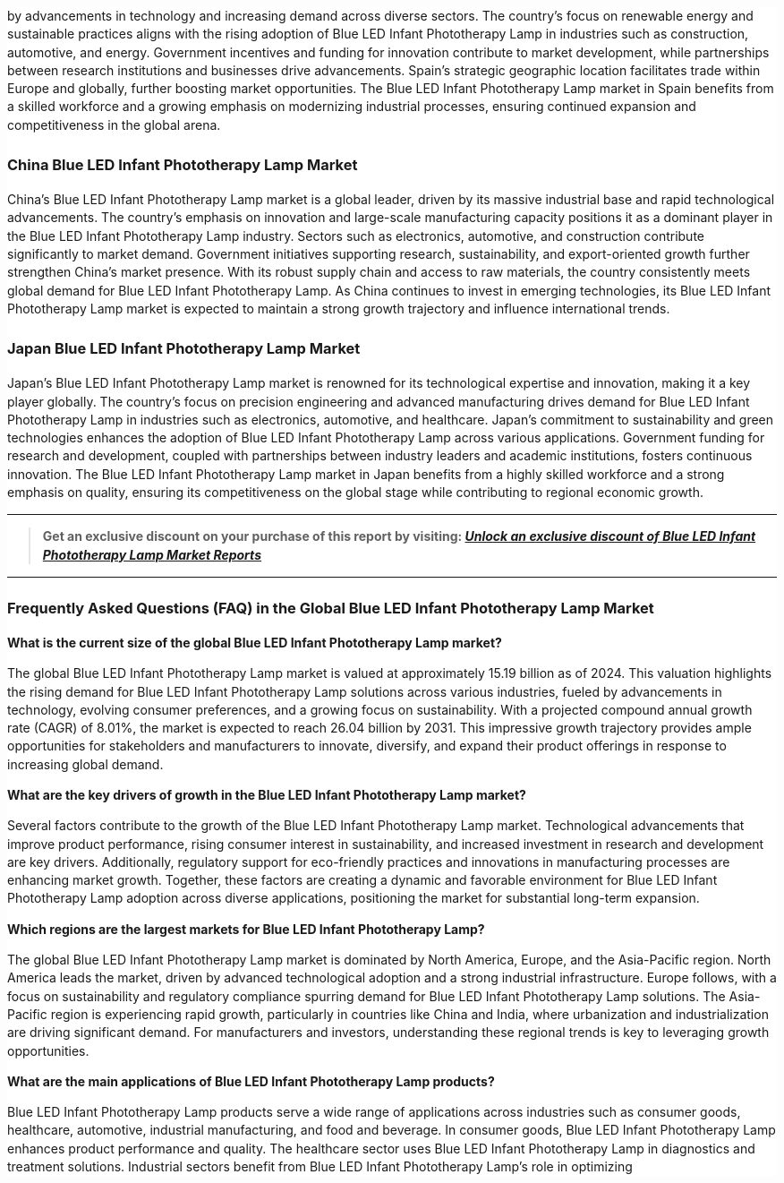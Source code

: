 by advancements in technology and increasing demand across diverse sectors. The country&rsquo;s focus on renewable energy and sustainable practices aligns with the rising adoption of Blue LED Infant Phototherapy Lamp in industries such as construction, automotive, and energy. Government incentives and funding for innovation contribute to market development, while partnerships between research institutions and businesses drive advancements. Spain&rsquo;s strategic geographic location facilitates trade within Europe and globally, further boosting market opportunities. The Blue LED Infant Phototherapy Lamp market in Spain benefits from a skilled workforce and a growing emphasis on modernizing industrial processes, ensuring continued expansion and competitiveness in the global arena.</p><h3>China Blue LED Infant Phototherapy Lamp Market</h3><p>China&rsquo;s Blue LED Infant Phototherapy Lamp market is a global leader, driven by its massive industrial base and rapid technological advancements. The country&rsquo;s emphasis on innovation and large-scale manufacturing capacity positions it as a dominant player in the Blue LED Infant Phototherapy Lamp industry. Sectors such as electronics, automotive, and construction contribute significantly to market demand. Government initiatives supporting research, sustainability, and export-oriented growth further strengthen China&rsquo;s market presence. With its robust supply chain and access to raw materials, the country consistently meets global demand for Blue LED Infant Phototherapy Lamp. As China continues to invest in emerging technologies, its Blue LED Infant Phototherapy Lamp market is expected to maintain a strong growth trajectory and influence international trends.</p><h3>Japan Blue LED Infant Phototherapy Lamp Market</h3><p>Japan&rsquo;s Blue LED Infant Phototherapy Lamp market is renowned for its technological expertise and innovation, making it a key player globally. The country&rsquo;s focus on precision engineering and advanced manufacturing drives demand for Blue LED Infant Phototherapy Lamp in industries such as electronics, automotive, and healthcare. Japan&rsquo;s commitment to sustainability and green technologies enhances the adoption of Blue LED Infant Phototherapy Lamp across various applications. Government funding for research and development, coupled with partnerships between industry leaders and academic institutions, fosters continuous innovation. The Blue LED Infant Phototherapy Lamp market in Japan benefits from a highly skilled workforce and a strong emphasis on quality, ensuring its competitiveness on the global stage while contributing to regional economic growth.</p><hr /><blockquote><p><strong>Get an exclusive discount on your purchase of this report by visiting: <em><a href="://marketresearchpulse.com/ask-for-discount/113071?utm_source=Github&amp;utm_medium=028">Unlock an exclusive discount of Blue LED Infant Phototherapy Lamp Market Reports</a></em>&nbsp;</strong></p></blockquote><hr /><h3>Frequently Asked Questions (FAQ) in the Global Blue LED Infant Phototherapy Lamp Market</h3><p><strong>What is the current size of the global Blue LED Infant Phototherapy Lamp market?</strong></p><p>The global Blue LED Infant Phototherapy Lamp market is valued at approximately 15.19 billion as of 2024. This valuation highlights the rising demand for Blue LED Infant Phototherapy Lamp solutions across various industries, fueled by advancements in technology, evolving consumer preferences, and a growing focus on sustainability. With a projected compound annual growth rate (CAGR) of 8.01%, the market is expected to reach 26.04 billion by 2031. This impressive growth trajectory provides ample opportunities for stakeholders and manufacturers to innovate, diversify, and expand their product offerings in response to increasing global demand.</p><p><strong>What are the key drivers of growth in the Blue LED Infant Phototherapy Lamp market?</strong></p><p>Several factors contribute to the growth of the Blue LED Infant Phototherapy Lamp market. Technological advancements that improve product performance, rising consumer interest in sustainability, and increased investment in research and development are key drivers. Additionally, regulatory support for eco-friendly practices and innovations in manufacturing processes are enhancing market growth. Together, these factors are creating a dynamic and favorable environment for Blue LED Infant Phototherapy Lamp adoption across diverse applications, positioning the market for substantial long-term expansion.</p><p><strong>Which regions are the largest markets for Blue LED Infant Phototherapy Lamp?</strong></p><p>The global Blue LED Infant Phototherapy Lamp market is dominated by North America, Europe, and the Asia-Pacific region. North America leads the market, driven by advanced technological adoption and a strong industrial infrastructure. Europe follows, with a focus on sustainability and regulatory compliance spurring demand for Blue LED Infant Phototherapy Lamp solutions. The Asia-Pacific region is experiencing rapid growth, particularly in countries like China and India, where urbanization and industrialization are driving significant demand. For manufacturers and investors, understanding these regional trends is key to leveraging growth opportunities.</p><p><strong>What are the main applications of Blue LED Infant Phototherapy Lamp products?</strong></p><p>Blue LED Infant Phototherapy Lamp products serve a wide range of applications across industries such as consumer goods, healthcare, automotive, industrial manufacturing, and food and beverage. In consumer goods, Blue LED Infant Phototherapy Lamp enhances product performance and quality. The healthcare sector uses Blue LED Infant Phototherapy Lamp in diagnostics and treatment solutions. Industrial sectors benefit from Blue LED Infant Phototherapy Lamp&rsquo;s role in optimizing